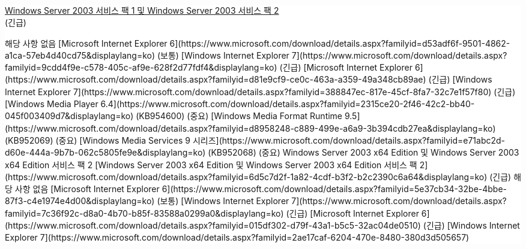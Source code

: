 [Windows Server 2003 서비스 팩 1 및 Windows Server 2003 서비스 팩 2](https://www.microsoft.com/download/details.aspx?familyid=0c396796-0929-4cd2-99e8-3c0f7075a89e&displaylang=ko)  
(긴급)
</td>
<td style="border:1px solid black;">
해당 사항 없음
</td>
<td style="border:1px solid black;">
[Microsoft Internet Explorer 6](https://www.microsoft.com/download/details.aspx?familyid=d53adf6f-9501-4862-a1ca-57eb4d40cd75&displaylang=ko)  
(보통)  
[Windows Internet Explorer 7](https://www.microsoft.com/download/details.aspx?familyid=9cdd4f9e-c578-405c-af9e-628f2d77fdf4&displaylang=ko)  
(긴급)
</td>
<td style="border:1px solid black;">
[Microsoft Internet Explorer 6](https://www.microsoft.com/download/details.aspx?familyid=d81e9cf9-ce0c-463a-a359-49a348cb89ae)  
(긴급)  
[Windows Internet Explorer 7](https://www.microsoft.com/download/details.aspx?familyid=388847ec-817e-45cf-8fa7-32c7e1f57f80)  
(긴급)
</td>
<td style="border:1px solid black;">
[Windows Media Player 6.4](https://www.microsoft.com/download/details.aspx?familyid=2315ce20-2f46-42c2-bb40-045f003409d7&displaylang=ko)  
(KB954600)  
(중요)  
[Windows Media Format Runtime 9.5](https://www.microsoft.com/download/details.aspx?familyid=d8958248-c889-499e-a6a9-3b394cdb27ea&displaylang=ko)  
(KB952069)  
(중요)  
[Windows Media Services 9 시리즈](https://www.microsoft.com/download/details.aspx?familyid=e71abc2d-d60e-444a-9b7b-062c5805fe9e&displaylang=ko)  
(KB952068)  
(중요)
</td>
</tr>
<tr>
<td style="border:1px solid black;">
Windows Server 2003 x64 Edition 및 Windows Server 2003 x64 Edition 서비스 팩 2
</td>
<td style="border:1px solid black;">
[Windows Server 2003 x64 Edition 및 Windows Server 2003 x64 Edition 서비스 팩 2](https://www.microsoft.com/download/details.aspx?familyid=6d5c7d2f-1a82-4cdf-b3f2-b2c2390c6a64&displaylang=ko)  
(긴급)
</td>
<td style="border:1px solid black;">
해당 사항 없음
</td>
<td style="border:1px solid black;">
[Microsoft Internet Explorer 6](https://www.microsoft.com/download/details.aspx?familyid=5e37cb34-32be-4bbe-87f3-c4e1974e4d00&displaylang=ko)  
(보통)  
[Windows Internet Explorer 7](https://www.microsoft.com/download/details.aspx?familyid=7c36f92c-d8a0-4b70-b85f-83588a0299a0&displaylang=ko)  
(긴급)
</td>
<td style="border:1px solid black;">
[Microsoft Internet Explorer 6](https://www.microsoft.com/download/details.aspx?familyid=015df302-d79f-43a1-b5c5-32ac04de0510)  
(긴급)  
[Windows Internet Explorer 7](https://www.microsoft.com/download/details.aspx?familyid=2ae17caf-6204-470e-8480-380d3d505657)  